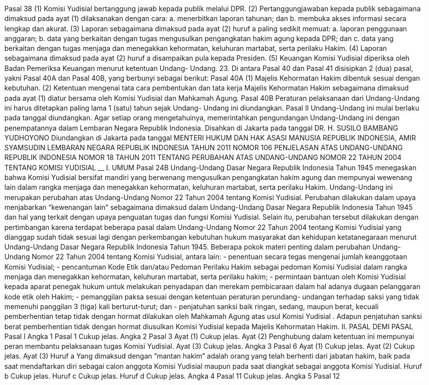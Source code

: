 Pasal 38
(1) Komisi Yudisial bertanggung jawab kepada publik melalui DPR.
(2) Pertanggungjawaban kepada publik sebagaimana dimaksud pada ayat (1) dilaksanakan dengan cara:
a. menerbitkan laporan tahunan; dan
b. membuka akses informasi secara lengkap dan akurat.
(3) Laporan sebagaimana dimaksud pada ayat (2) huruf a paling sedikit memuat:
a. laporan penggunaan anggaran;
b. data yang berkaitan dengan tugas mengusulkan pengangkatan hakim agung kepada DPR; dan
c. data yang berkaitan dengan tugas menjaga dan menegakkan kehormatan, keluhuran martabat, serta perilaku Hakim.
(4) Laporan sebagaimana dimaksud pada ayat (2) huruf a disampaikan pula kepada Presiden.
(5) Keuangan Komisi Yudisial diperiksa oleh Badan Pemeriksa Keuangan menurut ketentuan Undang- Undang.
23. Di antara Pasal 40 dan Pasal 41 disisipkan 2 (dua) pasal, yakni Pasal 40A dan Pasal 40B, yang berbunyi sebagai berikut:
Pasal 40A
(1) Majelis Kehormatan Hakim dibentuk sesuai dengan kebutuhan.
(2) Ketentuan mengenai tata cara pembentukan dan tata kerja Majelis Kehormatan Hakim sebagaimana dimaksud pada ayat (1) diatur bersama oleh Komisi Yudisial dan Mahkamah Agung.
Pasal 40B
Peraturan pelaksanaan dari Undang-Undang ini harus ditetapkan paling lama 1 (satu) tahun sejak Undang- Undang ini diundangkan.
Pasal II
Undang-Undang ini mulai berlaku pada tanggal diundangkan.
Agar setiap orang mengetahuinya, memerintahkan pengundangan Undang-Undang ini dengan penempatannya dalam Lembaran Negara Republik Indonesia. Disahkan di Jakarta pada tanggal DR. H. SUSILO BAMBANG YUDHOYONO Diundangkan di Jakarta pada tanggal MENTERI HUKUM DAN HAK ASASI MANUSIA REPUBLIK INDONESIA, AMIR SYAMSUDIN LEMBARAN NEGARA REPUBLIK INDONESIA TAHUN 2011 NOMOR 106 PENJELASAN ATAS UNDANG-UNDANG REPUBLIK INDONESIA NOMOR 18 TAHUN 2011 TENTANG PERUBAHAN ATAS UNDANG-UNDANG NOMOR 22 TAHUN 2004 TENTANG KOMISI YUDISIAL __ I. UMUM Pasal 24B Undang-Undang Dasar Negara Republik Indonesia Tahun 1945 menegaskan bahwa Komisi Yudisial bersifat mandiri yang berwenang mengusulkan pengangkatan hakim agung dan mempunyai wewenang lain dalam rangka menjaga dan menegakkan kehormatan, keluhuran martabat, serta perilaku Hakim. Undang-Undang ini merupakan perubahan atas Undang-Undang Nomor 22 Tahun 2004 tentang Komisi Yudisial. Perubahan dilakukan dalam upaya menjabarkan “kewenangan lain” sebagaimana dimaksud dalam Undang-Undang Dasar Negara Republik Indonesia Tahun 1945 dan hal yang terkait dengan upaya penguatan tugas dan fungsi Komisi Yudisial. Selain itu, perubahan tersebut dilakukan dengan pertimbangan karena terdapat beberapa pasal dalam Undang-Undang Nomor 22 Tahun 2004 tentang Komisi Yudisial yang dianggap sudah tidak sesuai lagi dengan perkembangan kebutuhan hukum masyarakat dan kehidupan ketatanegaraan menurut Undang-Undang Dasar Negara Republik Indonesia Tahun 1945. Beberapa pokok materi penting dalam perubahan Undang-Undang Nomor 22 Tahun 2004 tentang Komisi Yudisial, antara lain: - penentuan secara tegas mengenai jumlah keanggotaan Komisi Yudisial; - pencantuman Kode Etik dan/atau Pedoman Perilaku Hakim sebagai pedoman Komisi Yudisial dalam rangka menjaga dan menegakkan kehormatan, keluhuran martabat, serta perilaku hakim; - permintaan bantuan oleh Komisi Yudisial kepada aparat penegak hukum untuk melakukan penyadapan dan merekam pembicaraan dalam hal adanya dugaan pelanggaran kode etik oleh Hakim; - pemanggilan paksa sesuai dengan ketentuan peraturan perundang- undangan terhadap saksi yang tidak memenuhi panggilan 3 (tiga) kali berturut-turut; dan - penjatuhan sanksi baik ringan, sedang, maupun berat, kecuali pemberhentian tetap tidak dengan hormat dilakukan oleh Mahkamah Agung atas usul Komisi Yudisial . Adapun penjatuhan sanksi berat pemberhentian tidak dengan hormat diusulkan Komisi Yudisial kepada Majelis Kehormatan Hakim. II. PASAL DEMI PASAL
Pasal I
Angka 1
Pasal 1
Cukup jelas. Angka 2
Pasal 3
Ayat (1) Cukup jelas. Ayat (2) Penghubung dalam ketentuan ini mempunyai peran membantu pelaksanaan tugas Komisi Yudisial. Ayat (3) Cukup jelas. Angka 3
Pasal 6
Ayat (1) Cukup jelas. Ayat (2) Cukup jelas. Ayat (3) Huruf a Yang dimaksud dengan ”mantan hakim” adalah orang yang telah berhenti dari jabatan hakim, baik pada saat mendaftarkan diri sebagai calon anggota Komisi Yudisial maupun pada saat diangkat sebagai anggota Komisi Yudisial. Huruf b Cukup jelas. Huruf c Cukup jelas. Huruf d Cukup jelas. Angka 4
Pasal 11
Cukup jelas. Angka 5
Pasal 12